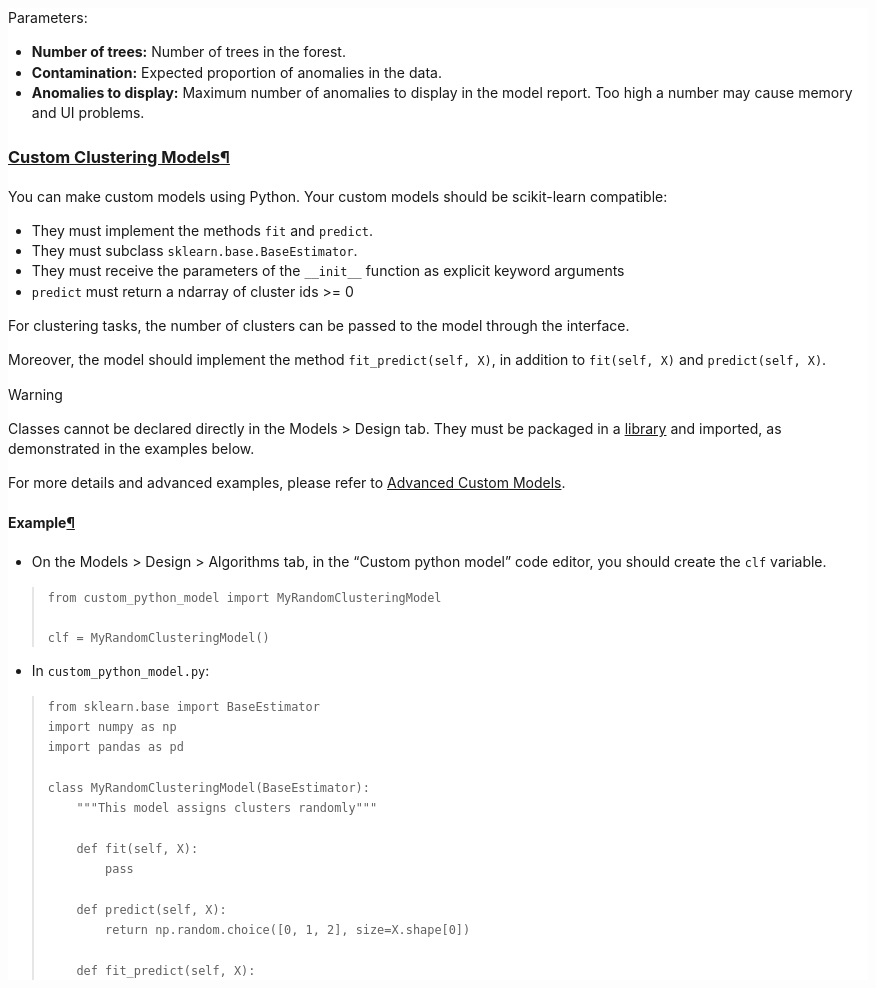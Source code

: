 
Parameters:


* **Number of trees:** Number of trees in the forest.
* **Contamination:** Expected proportion of anomalies in the data.
* **Anomalies to display:** Maximum number of anomalies to display in the model report. Too high a number may cause memory and UI problems.




### [Custom Clustering Models](#id46)[¶](#custom-clustering-models "Permalink to this heading")


You can make custom models using Python. Your custom models should be scikit\-learn compatible:


* They must implement the methods `fit` and `predict`.
* They must subclass `sklearn.base.BaseEstimator`.
* They must receive the parameters of the `__init__` function as explicit keyword arguments
* `predict` must return a ndarray of cluster ids \>\= 0


For clustering tasks, the number of clusters can be passed to the model through the interface.


Moreover, the model should implement the method `fit_predict(self, X)`, in addition to `fit(self, X)` and `predict(self, X)`.



Warning


Classes cannot be declared directly in the Models \> Design tab. They must be packaged in a [library](../../python/reusing-code.html) and imported, as demonstrated in the examples below.



For more details and advanced examples, please refer to [Advanced Custom Models](#custom-models).



#### Example[¶](#id3 "Permalink to this heading")


* On the Models \> Design \> Algorithms tab, in the “Custom python model” code editor, you should create the `clf` variable.



> ```
> from custom_python_model import MyRandomClusteringModel
> 
> clf = MyRandomClusteringModel()
> 
> ```
* In `custom_python_model.py`:



> ```
> from sklearn.base import BaseEstimator
> import numpy as np
> import pandas as pd
> 
> class MyRandomClusteringModel(BaseEstimator):
>     """This model assigns clusters randomly"""
> 
>     def fit(self, X):
>         pass
> 
>     def predict(self, X):
>         return np.random.choice([0, 1, 2], size=X.shape[0])
> 
>     def fit_predict(self, X):